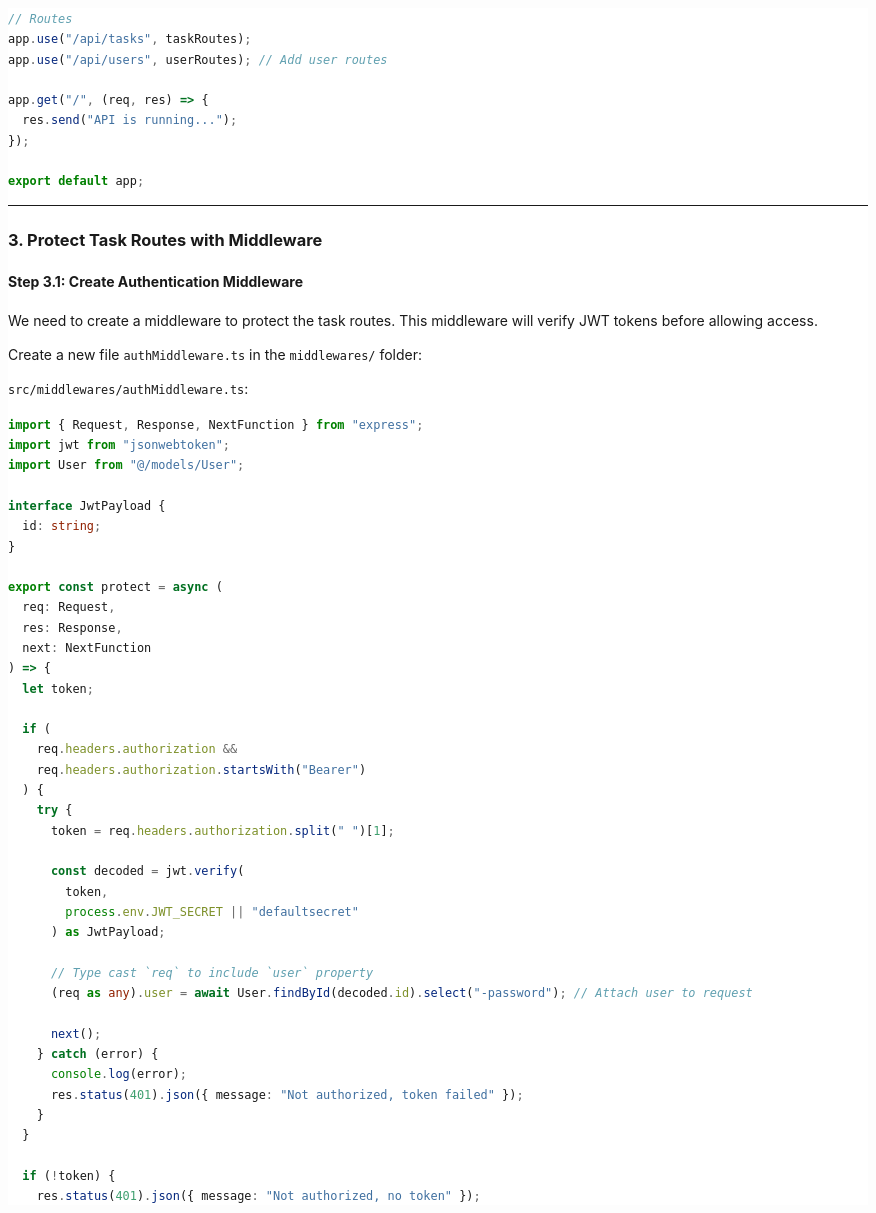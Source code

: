 ```ts
// Routes
app.use("/api/tasks", taskRoutes);
app.use("/api/users", userRoutes); // Add user routes

app.get("/", (req, res) => {
  res.send("API is running...");
});

export default app;
```

---

### **3. Protect Task Routes with Middleware**

#### **Step 3.1: Create Authentication Middleware**

We need to create a middleware to protect the task routes. This middleware will verify JWT tokens before allowing access.

Create a new file `authMiddleware.ts` in the `middlewares/` folder:

`src/middlewares/authMiddleware.ts`:

```ts
import { Request, Response, NextFunction } from "express";
import jwt from "jsonwebtoken";
import User from "@/models/User";

interface JwtPayload {
  id: string;
}

export const protect = async (
  req: Request,
  res: Response,
  next: NextFunction
) => {
  let token;

  if (
    req.headers.authorization &&
    req.headers.authorization.startsWith("Bearer")
  ) {
    try {
      token = req.headers.authorization.split(" ")[1];

      const decoded = jwt.verify(
        token,
        process.env.JWT_SECRET || "defaultsecret"
      ) as JwtPayload;

      // Type cast `req` to include `user` property
      (req as any).user = await User.findById(decoded.id).select("-password"); // Attach user to request

      next();
    } catch (error) {
      console.log(error);
      res.status(401).json({ message: "Not authorized, token failed" });
    }
  }

  if (!token) {
    res.status(401).json({ message: "Not authorized, no token" });
```
